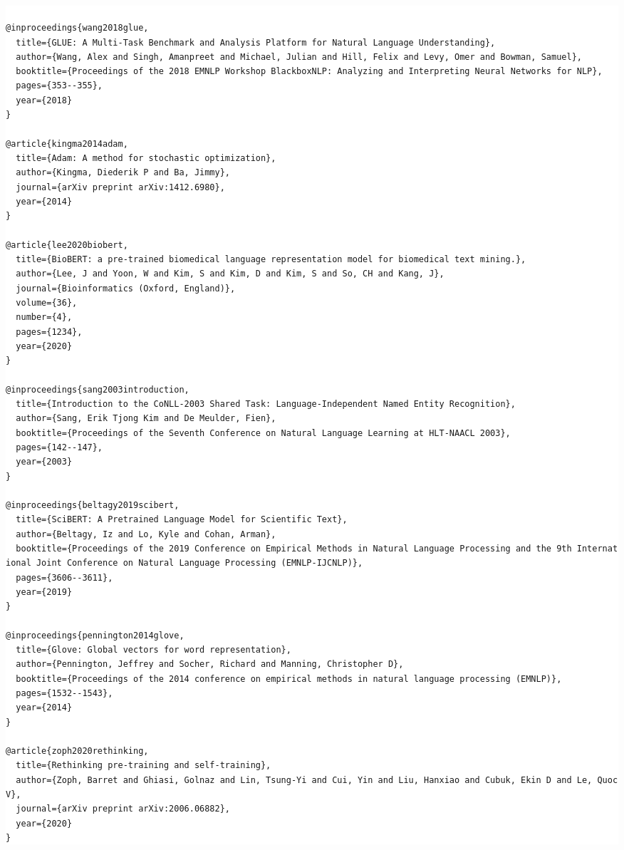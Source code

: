 ```

@inproceedings{wang2018glue,
  title={GLUE: A Multi-Task Benchmark and Analysis Platform for Natural Language Understanding},
  author={Wang, Alex and Singh, Amanpreet and Michael, Julian and Hill, Felix and Levy, Omer and Bowman, Samuel},
  booktitle={Proceedings of the 2018 EMNLP Workshop BlackboxNLP: Analyzing and Interpreting Neural Networks for NLP},
  pages={353--355},
  year={2018}
}

@article{kingma2014adam,
  title={Adam: A method for stochastic optimization},
  author={Kingma, Diederik P and Ba, Jimmy},
  journal={arXiv preprint arXiv:1412.6980},
  year={2014}
}

@article{lee2020biobert,
  title={BioBERT: a pre-trained biomedical language representation model for biomedical text mining.},
  author={Lee, J and Yoon, W and Kim, S and Kim, D and Kim, S and So, CH and Kang, J},
  journal={Bioinformatics (Oxford, England)},
  volume={36},
  number={4},
  pages={1234},
  year={2020}
}

@inproceedings{sang2003introduction,
  title={Introduction to the CoNLL-2003 Shared Task: Language-Independent Named Entity Recognition},
  author={Sang, Erik Tjong Kim and De Meulder, Fien},
  booktitle={Proceedings of the Seventh Conference on Natural Language Learning at HLT-NAACL 2003},
  pages={142--147},
  year={2003}
}

@inproceedings{beltagy2019scibert,
  title={SciBERT: A Pretrained Language Model for Scientific Text},
  author={Beltagy, Iz and Lo, Kyle and Cohan, Arman},
  booktitle={Proceedings of the 2019 Conference on Empirical Methods in Natural Language Processing and the 9th International Joint Conference on Natural Language Processing (EMNLP-IJCNLP)},
  pages={3606--3611},
  year={2019}
}

@inproceedings{pennington2014glove,
  title={Glove: Global vectors for word representation},
  author={Pennington, Jeffrey and Socher, Richard and Manning, Christopher D},
  booktitle={Proceedings of the 2014 conference on empirical methods in natural language processing (EMNLP)},
  pages={1532--1543},
  year={2014}
}

@article{zoph2020rethinking,
  title={Rethinking pre-training and self-training},
  author={Zoph, Barret and Ghiasi, Golnaz and Lin, Tsung-Yi and Cui, Yin and Liu, Hanxiao and Cubuk, Ekin D and Le, Quoc V},
  journal={arXiv preprint arXiv:2006.06882},
  year={2020}
}
```